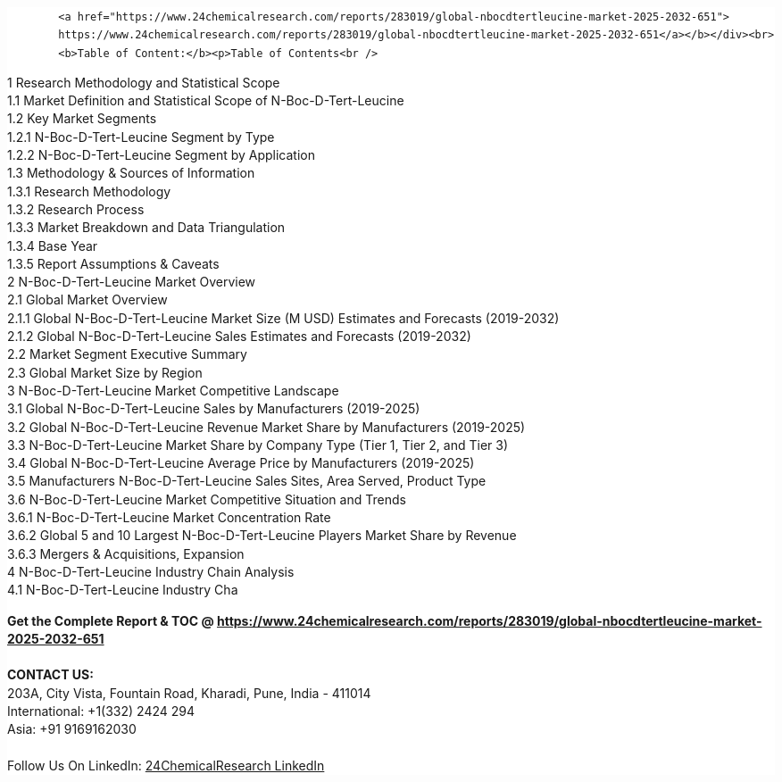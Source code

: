             <a href="https://www.24chemicalresearch.com/reports/283019/global-nbocdtertleucine-market-2025-2032-651">
            https://www.24chemicalresearch.com/reports/283019/global-nbocdtertleucine-market-2025-2032-651</a></b></div><br>
            <b>Table of Content:</b><p>Table of Contents<br />
1 Research Methodology and Statistical Scope<br />
1.1 Market Definition and Statistical Scope of N-Boc-D-Tert-Leucine<br />
1.2 Key Market Segments<br />
1.2.1 N-Boc-D-Tert-Leucine Segment by Type<br />
1.2.2 N-Boc-D-Tert-Leucine Segment by Application<br />
1.3 Methodology & Sources of Information<br />
1.3.1 Research Methodology<br />
1.3.2 Research Process<br />
1.3.3 Market Breakdown and Data Triangulation<br />
1.3.4 Base Year<br />
1.3.5 Report Assumptions & Caveats<br />
2 N-Boc-D-Tert-Leucine Market Overview<br />
2.1 Global Market Overview<br />
2.1.1 Global N-Boc-D-Tert-Leucine Market Size (M USD) Estimates and Forecasts (2019-2032)<br />
2.1.2 Global N-Boc-D-Tert-Leucine Sales Estimates and Forecasts (2019-2032)<br />
2.2 Market Segment Executive Summary<br />
2.3 Global Market Size by Region<br />
3 N-Boc-D-Tert-Leucine Market Competitive Landscape<br />
3.1 Global N-Boc-D-Tert-Leucine Sales by Manufacturers (2019-2025)<br />
3.2 Global N-Boc-D-Tert-Leucine Revenue Market Share by Manufacturers (2019-2025)<br />
3.3 N-Boc-D-Tert-Leucine Market Share by Company Type (Tier 1, Tier 2, and Tier 3)<br />
3.4 Global N-Boc-D-Tert-Leucine Average Price by Manufacturers (2019-2025)<br />
3.5 Manufacturers N-Boc-D-Tert-Leucine Sales Sites, Area Served, Product Type<br />
3.6 N-Boc-D-Tert-Leucine Market Competitive Situation and Trends<br />
3.6.1 N-Boc-D-Tert-Leucine Market Concentration Rate<br />
3.6.2 Global 5 and 10 Largest N-Boc-D-Tert-Leucine Players Market Share by Revenue<br />
3.6.3 Mergers & Acquisitions, Expansion<br />
4 N-Boc-D-Tert-Leucine Industry Chain Analysis<br />
4.1 N-Boc-D-Tert-Leucine Industry Cha</p><div><b>Get the Complete Report & TOC @ 
            <a href="https://www.24chemicalresearch.com/reports/283019/global-nbocdtertleucine-market-2025-2032-651">
            https://www.24chemicalresearch.com/reports/283019/global-nbocdtertleucine-market-2025-2032-651</a></b></div><br><b>CONTACT US:</b><br>
            203A, City Vista, Fountain Road, Kharadi, Pune, India - 411014<br>
            International: +1(332) 2424 294<br>
            Asia: +91 9169162030 <br><br>
            Follow Us On LinkedIn: <a href="https://www.linkedin.com/company/24chemicalresearch/">24ChemicalResearch LinkedIn</a>